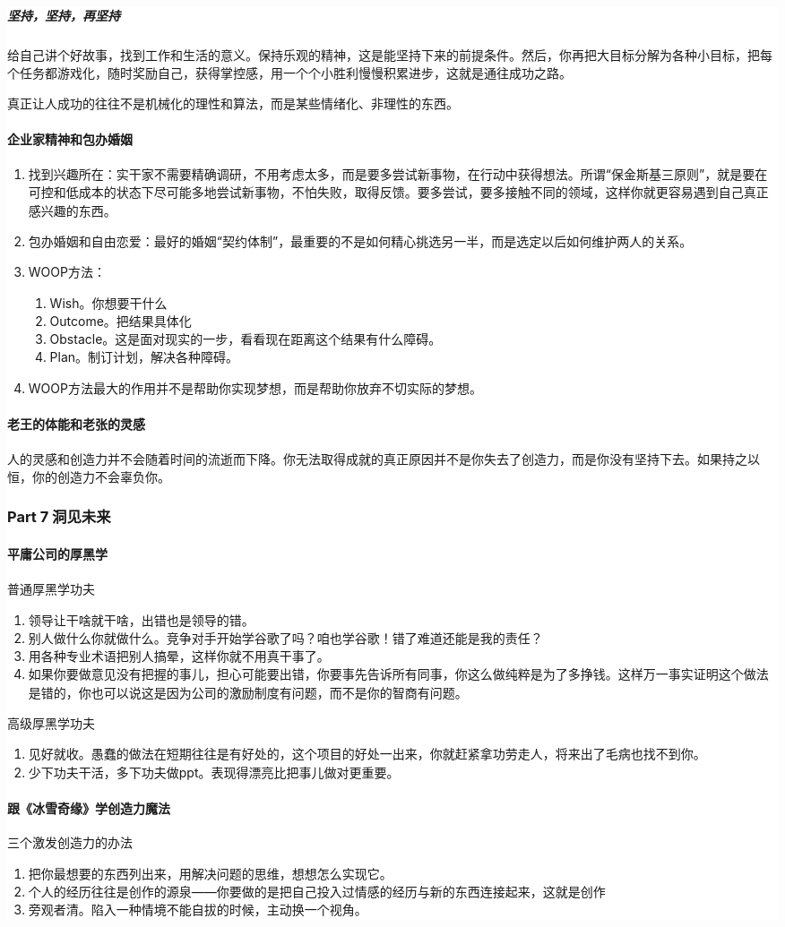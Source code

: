 ##### 坚持，坚持，再坚持

给自己讲个好故事，找到工作和生活的意义。保持乐观的精神，这是能坚持下来的前提条件。然后，你再把大目标分解为各种小目标，把每个任务都游戏化，随时奖励自己，获得掌控感，用一个个小胜利慢慢积累进步，这就是通往成功之路。

真正让人成功的往往不是机械化的理性和算法，而是某些情绪化、非理性的东西。

#### 企业家精神和包办婚姻

1. 找到兴趣所在：实干家不需要精确调研，不用考虑太多，而是要多尝试新事物，在行动中获得想法。所谓“保金斯基三原则”，就是要在可控和低成本的状态下尽可能多地尝试新事物，不怕失败，取得反馈。要多尝试，要多接触不同的领域，这样你就更容易遇到自己真正感兴趣的东西。
2. 包办婚姻和自由恋爱：最好的婚姻“契约体制”，最重要的不是如何精心挑选另一半，而是选定以后如何维护两人的关系。
3. WOOP方法：
    1. Wish。你想要干什么
    2. Outcome。把结果具体化
    3. Obstacle。这是面对现实的一步，看看现在距离这个结果有什么障碍。
    4. Plan。制订计划，解决各种障碍。

4. WOOP方法最大的作用并不是帮助你实现梦想，而是帮助你放弃不切实际的梦想。

#### 老王的体能和老张的灵感

人的灵感和创造力并不会随着时间的流逝而下降。你无法取得成就的真正原因并不是你失去了创造力，而是你没有坚持下去。如果持之以恒，你的创造力不会辜负你。

### Part 7 洞见未来

#### 平庸公司的厚黑学

普通厚黑学功夫

1. 领导让干啥就干啥，出错也是领导的错。
2. 别人做什么你就做什么。竞争对手开始学谷歌了吗？咱也学谷歌！错了难道还能是我的责任？
3. 用各种专业术语把别人搞晕，这样你就不用真干事了。
4. 如果你要做意见没有把握的事儿，担心可能要出错，你要事先告诉所有同事，你这么做纯粹是为了多挣钱。这样万一事实证明这个做法是错的，你也可以说这是因为公司的激励制度有问题，而不是你的智商有问题。

高级厚黑学功夫

1. 见好就收。愚蠢的做法在短期往往是有好处的，这个项目的好处一出来，你就赶紧拿功劳走人，将来出了毛病也找不到你。
2. 少下功夫干活，多下功夫做ppt。表现得漂亮比把事儿做对更重要。

#### 跟《冰雪奇缘》学创造力魔法

三个激发创造力的办法

1. 把你最想要的东西列出来，用解决问题的思维，想想怎么实现它。
2. 个人的经历往往是创作的源泉——你要做的是把自己投入过情感的经历与新的东西连接起来，这就是创作
3. 旁观者清。陷入一种情境不能自拔的时候，主动换一个视角。

